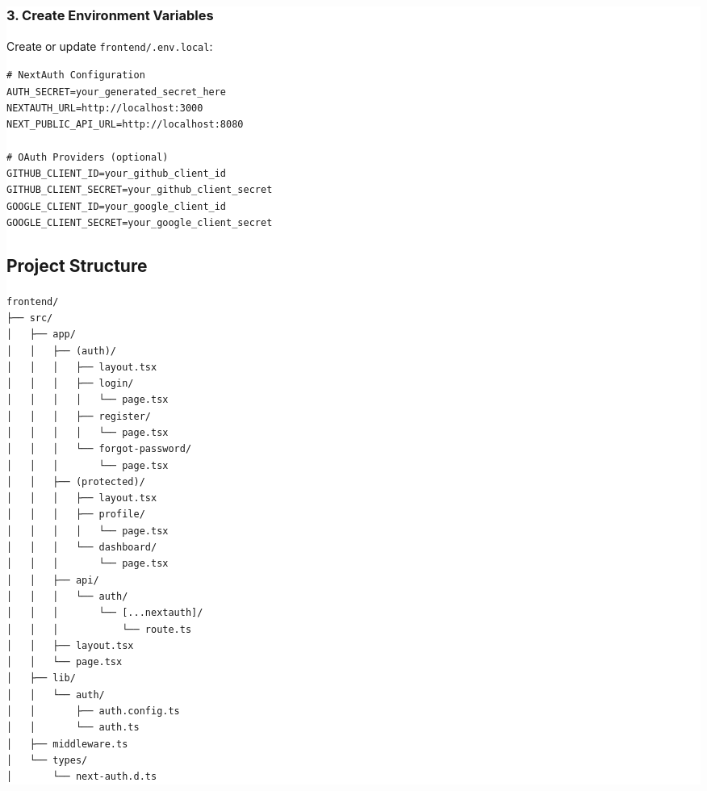 ### 3. Create Environment Variables

Create or update `frontend/.env.local`:

```env
# NextAuth Configuration
AUTH_SECRET=your_generated_secret_here
NEXTAUTH_URL=http://localhost:3000
NEXT_PUBLIC_API_URL=http://localhost:8080

# OAuth Providers (optional)
GITHUB_CLIENT_ID=your_github_client_id
GITHUB_CLIENT_SECRET=your_github_client_secret
GOOGLE_CLIENT_ID=your_google_client_id
GOOGLE_CLIENT_SECRET=your_google_client_secret
```

## Project Structure

```
frontend/
├── src/
│   ├── app/
│   │   ├── (auth)/
│   │   │   ├── layout.tsx
│   │   │   ├── login/
│   │   │   │   └── page.tsx
│   │   │   ├── register/
│   │   │   │   └── page.tsx
│   │   │   └── forgot-password/
│   │   │       └── page.tsx
│   │   ├── (protected)/
│   │   │   ├── layout.tsx
│   │   │   ├── profile/
│   │   │   │   └── page.tsx
│   │   │   └── dashboard/
│   │   │       └── page.tsx
│   │   ├── api/
│   │   │   └── auth/
│   │   │       └── [...nextauth]/
│   │   │           └── route.ts
│   │   ├── layout.tsx
│   │   └── page.tsx
│   ├── lib/
│   │   └── auth/
│   │       ├── auth.config.ts
│   │       └── auth.ts
│   ├── middleware.ts
│   └── types/
│       └── next-auth.d.ts
```
